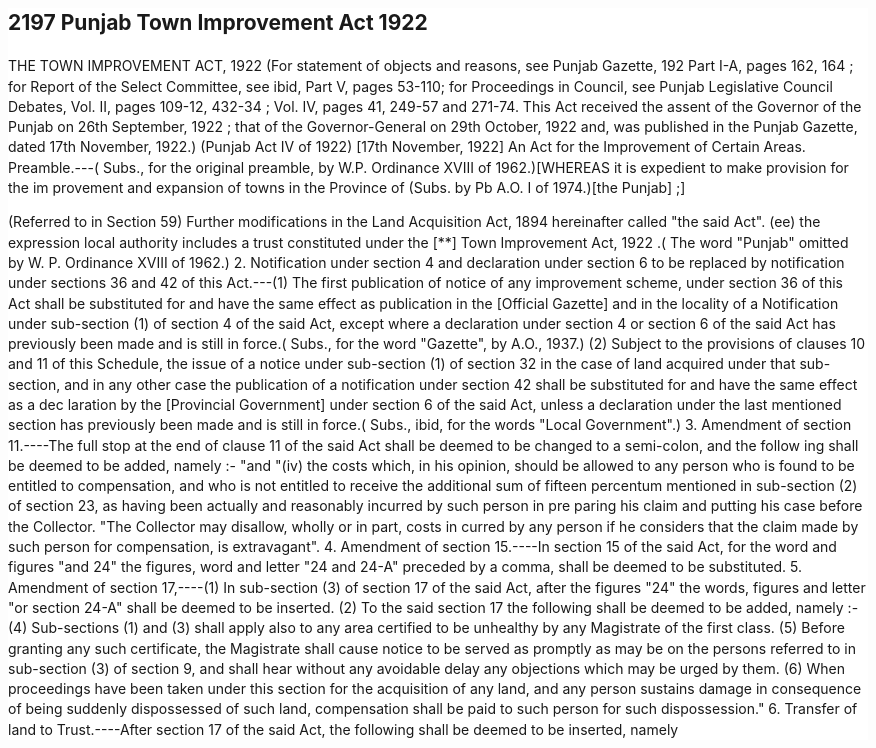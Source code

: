 ## 2197 Punjab Town Improvement Act 1922
THE TOWN IMPROVEMENT ACT, 1922
(For statement of objects and reasons, see Punjab Gazette, 192 Part I-A, pages 162, 164 ; for Report of the Select Committee, see ibid, Part V, pages 53-110; for Proceedings in Council, see Punjab Legislative Council Debates, Vol. II, pages 109-12, 432-34 ; Vol. IV, pages 41, 249-57 and 271-74.
This Act received the assent of the Governor of the Punjab on 26th September, 1922 ; that of the Governor-General on 29th October, 1922 and, was published in the Punjab Gazette, dated 17th November, 1922.)
(Punjab Act IV of 1922)
[17th November, 1922]
An Act for the Improvement of Certain Areas.
Preamble.---( Subs., for the original preamble, by W.P. Ordinance XVIII of 1962.)[WHEREAS it is expedient to make provision for the im provement and expansion of towns in the Province of (Subs. by Pb A.O. I of 1974.)[the Punjab] ;]


(Referred to in Section 59)
Further modifications in the Land Acquisition Act, 1894 hereinafter called "the said Act".
(ee) the expression local authority includes a trust constituted under the [**] Town Improvement Act, 1922 .( The word "Punjab" omitted by W. P. Ordinance XVIII of 1962.) 2. Notification under section 4 and declaration under section 6 to be replaced by notification under sections 36 and 42 of this Act.---(1) The first publication of notice of any improvement scheme, under section 36 of this Act shall be substituted for and have the same effect as publication in the [Official Gazette] and in the locality of a Notification under sub-section (1) of section 4 of the said Act, except where a declaration under section 4 or section 6 of the said Act has previously been made and is still in force.( Subs., for the word "Gazette", by A.O., 1937.)
(2) Subject to the provisions of clauses 10 and 11 of this Schedule, the issue of a notice under sub-section (1) of section 32 in the case of land acquired under that sub-section, and in any other case the publication of a notification under section 42 shall be substituted for and have the same effect as a dec laration by the [Provincial Government] under section 6 of the said Act, unless a declaration under the last mentioned section has previously been made and is still in force.( Subs., ibid, for the words "Local Government".) 3. Amendment of section 11.----The full stop at the end of clause 11 of the said Act shall be deemed to be changed to a semi-colon, and the follow ing shall be deemed to be added, namely :-
"and
"(iv) the costs which, in his opinion, should be allowed to any person who is found to be entitled to compensation, and who is not entitled to receive the additional sum of fifteen percentum mentioned in sub-section (2) of section 23, as having been actually and reasonably incurred by such person in pre paring his claim and putting his case before the Collector.
"The Collector may disallow, wholly or in part, costs in curred by any person if he considers that the claim made by such person for compensation, is extravagant". 4. Amendment of section 15.----In section 15 of the said Act, for the word and figures "and 24" the figures, word and letter "24 and 24-A" preceded by a comma, shall be deemed to be substituted. 5. Amendment of section 17,----(1) In sub-section (3) of section 17 of the said Act, after the figures "24" the words, figures and letter "or section 24-A" shall be deemed to be inserted.
(2) To the said section 17 the following shall be deemed to be added, namely :-
(4) Sub-sections (1) and (3) shall apply also to any area certified to be unhealthy by any Magistrate of the first class.
(5) Before granting any such certificate, the Magistrate shall cause notice to be served as promptly as may be on the persons referred to in sub-section (3) of section 9, and shall hear without any avoidable delay any objections which may be urged by them.
(6) When proceedings have been taken under this section for the acquisition of any land, and any person sustains damage in consequence of being suddenly dispossessed of such land, compensation shall be paid to such person for such dispossession." 6. Transfer of land to Trust.----After section 17 of the said Act, the following shall be deemed to be inserted, namely